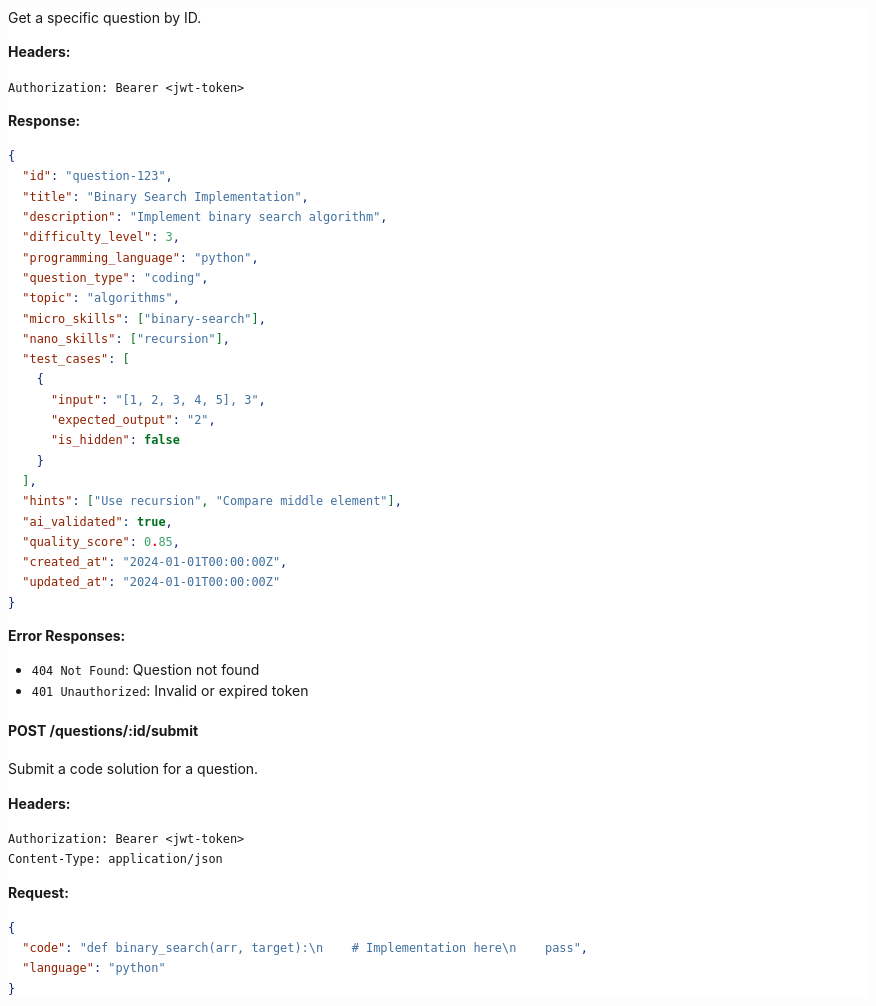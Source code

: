 Get a specific question by ID.

**Headers:**
```http
Authorization: Bearer <jwt-token>
```

**Response:**
```json
{
  "id": "question-123",
  "title": "Binary Search Implementation",
  "description": "Implement binary search algorithm",
  "difficulty_level": 3,
  "programming_language": "python",
  "question_type": "coding",
  "topic": "algorithms",
  "micro_skills": ["binary-search"],
  "nano_skills": ["recursion"],
  "test_cases": [
    {
      "input": "[1, 2, 3, 4, 5], 3",
      "expected_output": "2",
      "is_hidden": false
    }
  ],
  "hints": ["Use recursion", "Compare middle element"],
  "ai_validated": true,
  "quality_score": 0.85,
  "created_at": "2024-01-01T00:00:00Z",
  "updated_at": "2024-01-01T00:00:00Z"
}
```

**Error Responses:**
- `404 Not Found`: Question not found
- `401 Unauthorized`: Invalid or expired token

#### POST /questions/:id/submit

Submit a code solution for a question.

**Headers:**
```http
Authorization: Bearer <jwt-token>
Content-Type: application/json
```

**Request:**
```json
{
  "code": "def binary_search(arr, target):\n    # Implementation here\n    pass",
  "language": "python"
}
```
